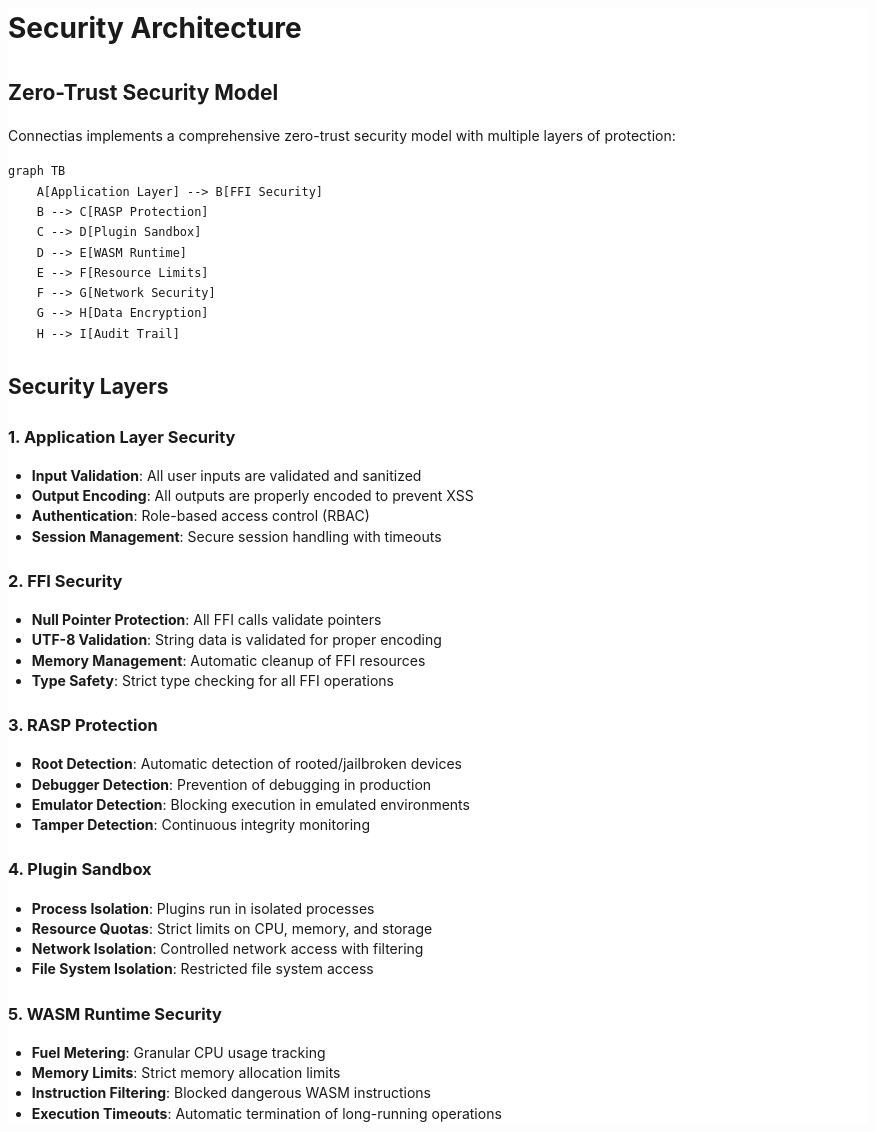# Security Architecture

## Zero-Trust Security Model

Connectias implements a comprehensive zero-trust security model with multiple layers of protection:

```mermaid
graph TB
    A[Application Layer] --> B[FFI Security]
    B --> C[RASP Protection]
    C --> D[Plugin Sandbox]
    D --> E[WASM Runtime]
    E --> F[Resource Limits]
    F --> G[Network Security]
    G --> H[Data Encryption]
    H --> I[Audit Trail]
```

## Security Layers

### 1. Application Layer Security
- **Input Validation**: All user inputs are validated and sanitized
- **Output Encoding**: All outputs are properly encoded to prevent XSS
- **Authentication**: Role-based access control (RBAC)
- **Session Management**: Secure session handling with timeouts

### 2. FFI Security
- **Null Pointer Protection**: All FFI calls validate pointers
- **UTF-8 Validation**: String data is validated for proper encoding
- **Memory Management**: Automatic cleanup of FFI resources
- **Type Safety**: Strict type checking for all FFI operations

### 3. RASP Protection
- **Root Detection**: Automatic detection of rooted/jailbroken devices
- **Debugger Detection**: Prevention of debugging in production
- **Emulator Detection**: Blocking execution in emulated environments
- **Tamper Detection**: Continuous integrity monitoring

### 4. Plugin Sandbox
- **Process Isolation**: Plugins run in isolated processes
- **Resource Quotas**: Strict limits on CPU, memory, and storage
- **Network Isolation**: Controlled network access with filtering
- **File System Isolation**: Restricted file system access

### 5. WASM Runtime Security
- **Fuel Metering**: Granular CPU usage tracking
- **Memory Limits**: Strict memory allocation limits
- **Instruction Filtering**: Blocked dangerous WASM instructions
- **Execution Timeouts**: Automatic termination of long-running operations
